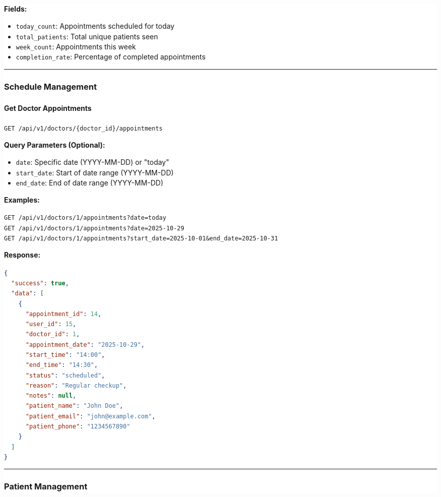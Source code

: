 **Fields:**
- `today_count`: Appointments scheduled for today
- `total_patients`: Total unique patients seen
- `week_count`: Appointments this week
- `completion_rate`: Percentage of completed appointments

---

### Schedule Management

#### Get Doctor Appointments
```
GET /api/v1/doctors/{doctor_id}/appointments
```

**Query Parameters (Optional):**
- `date`: Specific date (YYYY-MM-DD) or "today"
- `start_date`: Start of date range (YYYY-MM-DD)
- `end_date`: End of date range (YYYY-MM-DD)

**Examples:**
```
GET /api/v1/doctors/1/appointments?date=today
GET /api/v1/doctors/1/appointments?date=2025-10-29
GET /api/v1/doctors/1/appointments?start_date=2025-10-01&end_date=2025-10-31
```

**Response:**
```json
{
  "success": true,
  "data": [
    {
      "appointment_id": 14,
      "user_id": 15,
      "doctor_id": 1,
      "appointment_date": "2025-10-29",
      "start_time": "14:00",
      "end_time": "14:30",
      "status": "scheduled",
      "reason": "Regular checkup",
      "notes": null,
      "patient_name": "John Doe",
      "patient_email": "john@example.com",
      "patient_phone": "1234567890"
    }
  ]
}
```

---

### Patient Management
